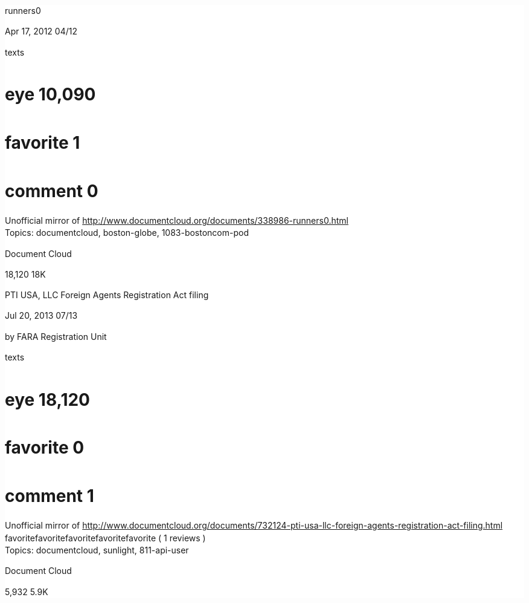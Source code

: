 runners0

Apr 17, 2012 04/12

<span class="iconochive-texts" aria-hidden="true"></span><span class="sr-only">texts</span>

<span class="iconochive-eye" aria-hidden="true"></span><span class="sr-only">eye</span> 10,090
==============================================================================================

<span class="iconochive-favorite" aria-hidden="true"></span><span class="sr-only">favorite</span> 1
===================================================================================================

<span class="iconochive-comment" aria-hidden="true"></span><span class="sr-only">comment</span> 0
=================================================================================================

Unofficial mirror of http://www.documentcloud.org/documents/338986-runners0.html  
Topics: documentcloud, boston-globe, 1083-bostoncom-pod  

<a href="/details/documentcloud" class="stealth"></a>

Document Cloud

18,120 18K

[](/details/732124-pti-usa-llc-foreign-agents-registration-act-filing "PTI USA, LLC Foreign Agents Registration Act filing")

PTI USA, LLC Foreign Agents Registration Act filing

Jul 20, 2013 07/13

<span class="hidden-lists">by</span> <span class="byv" title="FARA Registration Unit">FARA Registration Unit</span>

<span class="iconochive-texts" aria-hidden="true"></span><span class="sr-only">texts</span>

<span class="iconochive-eye" aria-hidden="true"></span><span class="sr-only">eye</span> 18,120
==============================================================================================

<span class="iconochive-favorite" aria-hidden="true"></span><span class="sr-only">favorite</span> 0
===================================================================================================

<span class="iconochive-comment" aria-hidden="true"></span><span class="sr-only">comment</span> 1
=================================================================================================

Unofficial mirror of http://www.documentcloud.org/documents/732124-pti-usa-llc-foreign-agents-registration-act-filing.html  
<span alt="5.00 out of 5 stars" title="5.00 out of 5 stars"><span class="iconochive-favorite" aria-hidden="true"></span><span class="sr-only">favorite</span><span class="iconochive-favorite" aria-hidden="true"></span><span class="sr-only">favorite</span><span class="iconochive-favorite" aria-hidden="true"></span><span class="sr-only">favorite</span><span class="iconochive-favorite" aria-hidden="true"></span><span class="sr-only">favorite</span><span class="iconochive-favorite" aria-hidden="true"></span><span class="sr-only">favorite</span></span> ( 1 reviews )  
Topics: documentcloud, sunlight, 811-api-user  

<a href="/details/documentcloud" class="stealth"></a>

Document Cloud

5,932 5.9K
